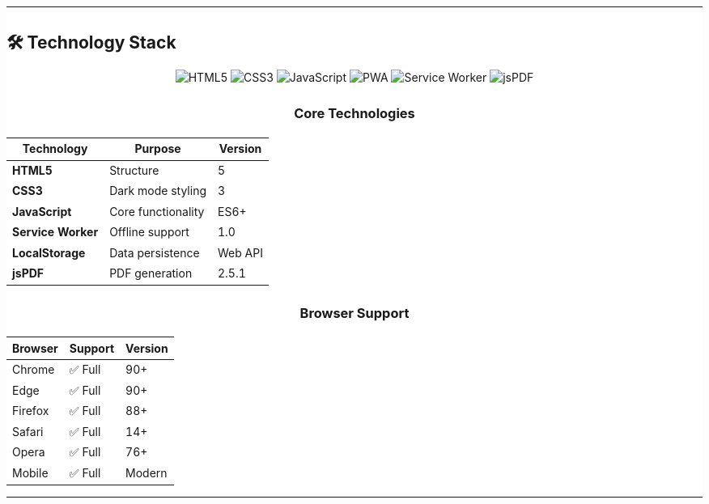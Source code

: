 </div>

---

## 🛠️ Technology Stack

<div align="center">

![HTML5](https://img.shields.io/badge/HTML5-E34F26?style=flat-square&logo=html5&logoColor=white)
![CSS3](https://img.shields.io/badge/CSS3-1572B6?style=flat-square&logo=css3&logoColor=white)
![JavaScript](https://img.shields.io/badge/JavaScript-F7DF1E?style=flat-square&logo=javascript&logoColor=black)
![PWA](https://img.shields.io/badge/PWA-5A0FC8?style=flat-square&logo=pwa&logoColor=white)
![Service Worker](https://img.shields.io/badge/Service_Worker-4285F4?style=flat-square&logo=google-chrome&logoColor=white)
![jsPDF](https://img.shields.io/badge/jsPDF-FF6B6B?style=flat-square&logo=adobe-acrobat-reader&logoColor=white)

### **Core Technologies**

| Technology | Purpose | Version |
|------------|---------|---------|
| **HTML5** | Structure | 5 |
| **CSS3** | Dark mode styling | 3 |
| **JavaScript** | Core functionality | ES6+ |
| **Service Worker** | Offline support | 1.0 |
| **LocalStorage** | Data persistence | Web API |
| **jsPDF** | PDF generation | 2.5.1 |

### **Browser Support**

| Browser | Support | Version |
|---------|---------|---------|
| Chrome | ✅ Full | 90+ |
| Edge | ✅ Full | 90+ |
| Firefox | ✅ Full | 88+ |
| Safari | ✅ Full | 14+ |
| Opera | ✅ Full | 76+ |
| Mobile | ✅ Full | Modern |

</div>

---
